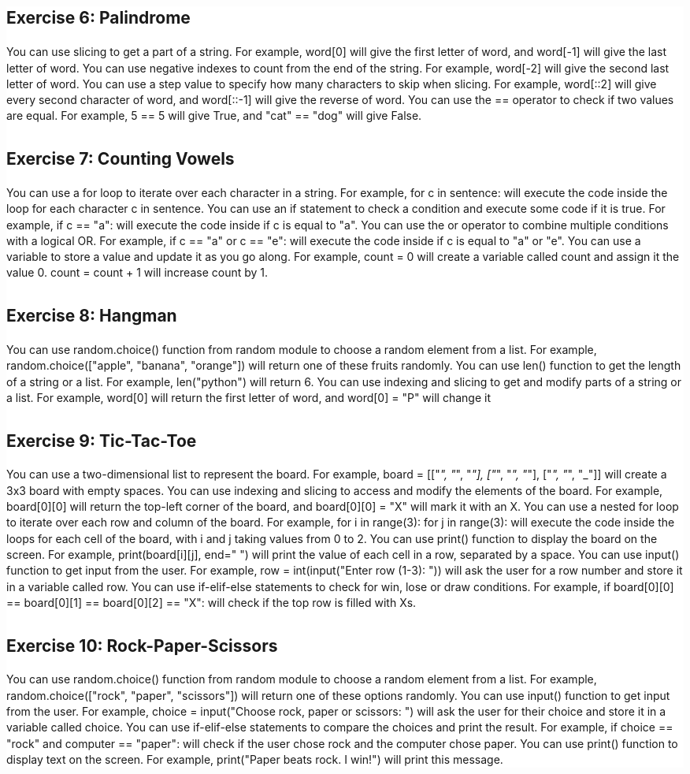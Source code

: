 ## Exercise 6: Palindrome
You can use slicing to get a part of a string. For example, word[0] will give the first letter of word, and word[-1] will give the last letter of word. You can use negative indexes to count from the end of the string. For example, word[-2] will give the second last letter of word. You can use a step value to specify how many characters to skip when slicing. For example, word[::2] will give every second character of word, and word[::-1] will give the reverse of word.
You can use the == operator to check if two values are equal. For example, 5 == 5 will give True, and "cat" == "dog" will give False.

## Exercise 7: Counting Vowels
You can use a for loop to iterate over each character in a string. For example, for c in sentence: will execute the code inside the loop for each character c in sentence. You can use an if statement to check a condition and execute some code if it is true. For example, if c == "a": will execute the code inside if c is equal to "a". You can use the or operator to combine multiple conditions with a logical OR. For example, if c == "a" or c == "e": will execute the code inside if c is equal to "a" or "e". You can use a variable to store a value and update it as you go along. For example, count = 0 will create a variable called count and assign it the value 0. count = count + 1 will increase count by 1.

## Exercise 8: Hangman
You can use random.choice() function from random module to choose a random element from a list. For example, random.choice(["apple", "banana", "orange"]) will return one of these fruits randomly.
You can use len() function to get the length of a string or a list. For example, len("python") will return 6.
You can use indexing and slicing to get and modify parts of a string or a list. For example, word[0] will return the first letter of word, and word[0] = "P" will change it

## Exercise 9: Tic-Tac-Toe
You can use a two-dimensional list to represent the board. For example, board = [["_", "_", "_"], ["_", "_", "_"], ["_", "_", "_"]] will create a 3x3 board with empty spaces. You can use indexing and slicing to access and modify the elements of the board. For example, board[0][0] will return the top-left corner of the board, and board[0][0] = "X" will mark it with an X. You can use a nested for loop to iterate over each row and column of the board. For example, for i in range(3): for j in range(3): will execute the code inside the loops for each cell of the board, with i and j taking values from 0 to 2. You can use print() function to display the board on the screen. For example, print(board[i][j], end=" ") will print the value of each cell in a row, separated by a space. You can use input() function to get input from the user. For example, row = int(input("Enter row (1-3): ")) will ask the user for a row number and store it in a variable called row. You can use if-elif-else statements to check for win, lose or draw conditions. For example, if board[0][0] == board[0][1] == board[0][2] == "X": will check if the top row is filled with Xs.

## Exercise 10: Rock-Paper-Scissors
You can use random.choice() function from random module to choose a random element from a list. For example, random.choice(["rock", "paper", "scissors"]) will return one of these options randomly.
You can use input() function to get input from the user. For example, choice = input("Choose rock, paper or scissors: ") will ask the user for their choice and store it in a variable called choice.
You can use if-elif-else statements to compare the choices and print the result. For example, if choice == "rock" and computer == "paper": will check if the user chose rock and the computer chose paper. You can use print() function to display text on the screen. For example, print("Paper beats rock. I win!") will print this message.
